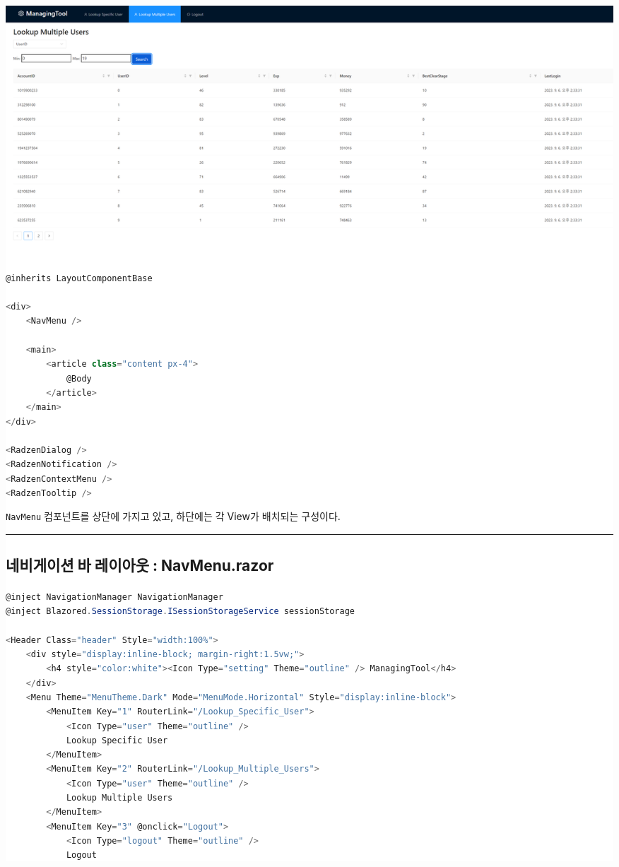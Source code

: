 ![](images/Blazor_Auth/002.png)

```csharp
@inherits LayoutComponentBase

<div>
    <NavMenu />

    <main>
        <article class="content px-4">
            @Body
        </article>
    </main>
</div>

<RadzenDialog />
<RadzenNotification />
<RadzenContextMenu />
<RadzenTooltip />
```

`NavMenu` 컴포넌트를 상단에 가지고 있고, 하단에는 각 View가 배치되는 구성이다.

---

## 네비게이션 바 레이아웃 : NavMenu.razor

```csharp
@inject NavigationManager NavigationManager
@inject Blazored.SessionStorage.ISessionStorageService sessionStorage

<Header Class="header" Style="width:100%">
    <div style="display:inline-block; margin-right:1.5vw;">
        <h4 style="color:white"><Icon Type="setting" Theme="outline" /> ManagingTool</h4>
    </div>
    <Menu Theme="MenuTheme.Dark" Mode="MenuMode.Horizontal" Style="display:inline-block">
        <MenuItem Key="1" RouterLink="/Lookup_Specific_User">
            <Icon Type="user" Theme="outline" />
            Lookup Specific User
        </MenuItem>
        <MenuItem Key="2" RouterLink="/Lookup_Multiple_Users">
            <Icon Type="user" Theme="outline" />
            Lookup Multiple Users
        </MenuItem>
        <MenuItem Key="3" @onclick="Logout">
            <Icon Type="logout" Theme="outline" />
            Logout
```